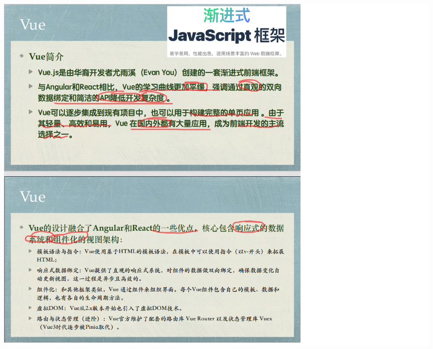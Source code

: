 #### 				<img src="复习.assets/image-20250423095628964.png" alt="image-20250423095628964" style="zoom: 67%;" />

